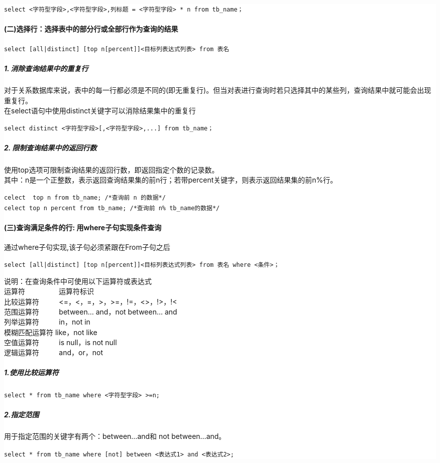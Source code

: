 ```命令
select <字符型字段>,<字符型字段>,列标题 = <字符型字段> * n from tb_name；
```

#### \(二\)选择行：选择表中的部分行或全部行作为查询的结果

```命令
select [all|distinct] [top n[percent]]<目标列表达式列表> from 表名
```

##### 1\. 消除查询结果中的重复行

对于关系数据库来说，表中的每一行都必须是不同的\(即无重复行\)。但当对表进行查询时若只选择其中的某些列，查询结果中就可能会出现重复行。  
在select语句中使用distinct关键字可以消除结果集中的重复行

```命令
select distinct <字符型字段>[,<字符型字段>,...] from tb_name；
```

##### 2\. 限制查询结果中的返回行数

使用top选项可限制查询结果的返回行数，即返回指定个数的记录数。  
其中：n是一个正整数，表示返回查询结果集的前n行；若带percent关键字，则表示返回结果集的前n\%行。

```命令
celect  top n from tb_name; /*查询前 n 的数据*/
celect top n percent from tb_name; /*查询前 n% tb_name的数据*/
```

#### \(三\)查询满足条件的行: 用where子句实现条件查询

通过where子句实现,该子句必须紧跟在From子句之后

```命令
select [all|distinct] [top n[percent]]<目标列表达式列表> from 表名 where <条件>；
```

说明：在查询条件中可使用以下运算符或表达式  
运算符                 运算符标识  
比较运算符          \<=，\<，=，>，>=，\!=，\<>，\!>，\!\<  
范围运算符          between… and，not between… and  
列举运算符          in，not in  
模糊匹配运算符 like，not like  
空值运算符          is null，is not null  
逻辑运算符          and，or，not

##### 1.使用比较运算符

```命令
select * from tb_name where <字符型字段> >=n;
```

##### 2.指定范围

用于指定范围的关键字有两个：between…and和 not between…and。

```命令
select * from tb_name where [not] between <表达式1> and <表达式2>;
```
